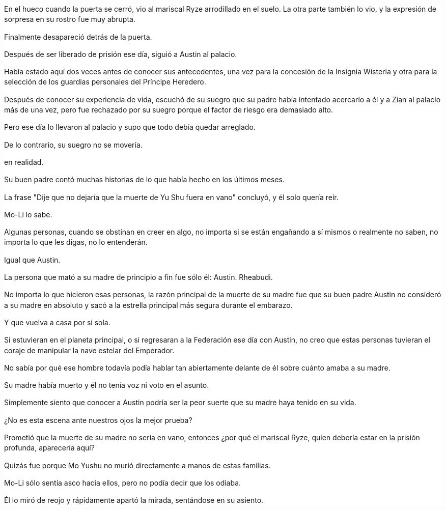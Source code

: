 En el hueco cuando la puerta se cerró, vio al mariscal Ryze arrodillado en el suelo. La otra parte también lo vio, y la expresión de sorpresa en su rostro fue muy abrupta.

Finalmente desapareció detrás de la puerta.

Después de ser liberado de prisión ese día, siguió a Austin al palacio.

Había estado aquí dos veces antes de conocer sus antecedentes, una vez para la concesión de la Insignia Wisteria y otra para la selección de los guardias personales del Príncipe Heredero.

Después de conocer su experiencia de vida, escuchó de su suegro que su padre había intentado acercarlo a él y a Zian al palacio más de una vez, pero fue rechazado por su suegro porque el factor de riesgo era demasiado alto.

Pero ese día lo llevaron al palacio y supo que todo debía quedar arreglado.

De lo contrario, su suegro no se movería.

en realidad.

Su buen padre contó muchas historias de lo que había hecho en los últimos meses.

La frase "Dije que no dejaría que la muerte de Yu Shu fuera en vano" concluyó, y él solo quería reír.

Mo-Li lo sabe.

Algunas personas, cuando se obstinan en creer en algo, no importa si se están engañando a sí mismos o realmente no saben, no importa lo que les digas, no lo entenderán.

Igual que Austin.

La persona que mató a su madre de principio a fin fue sólo él: Austin. Rheabudi.

No importa lo que hicieron esas personas, la razón principal de la muerte de su madre fue que su buen padre Austin no consideró a su madre en absoluto y sacó a la estrella principal más segura durante el embarazo.

Y que vuelva a casa por sí sola.

Si estuvieran en el planeta principal, o si regresaran a la Federación ese día con Austin, no creo que estas personas tuvieran el coraje de manipular la nave estelar del Emperador.

No sabía por qué ese hombre todavía podía hablar tan abiertamente delante de él sobre cuánto amaba a su madre.

Su madre había muerto y él no tenía voz ni voto en el asunto.

Simplemente siento que conocer a Austin podría ser la peor suerte que su madre haya tenido en su vida.

¿No es esta escena ante nuestros ojos la mejor prueba?

Prometió que la muerte de su madre no sería en vano, entonces ¿por qué el mariscal Ryze, quien debería estar en la prisión profunda, aparecería aquí?

Quizás fue porque Mo Yushu no murió directamente a manos de estas familias.

Mo-Li sólo sentía asco hacia ellos, pero no podía decir que los odiaba.

Él lo miró de reojo y rápidamente apartó la mirada, sentándose en su asiento.
